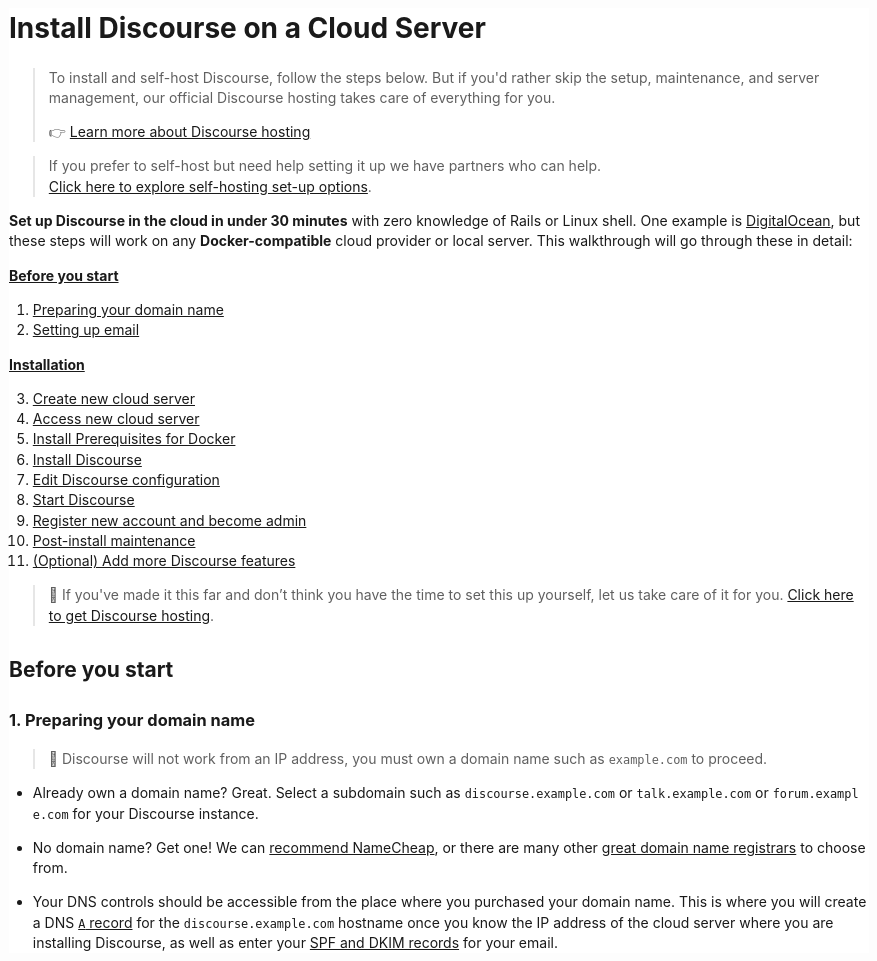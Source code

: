 # Install Discourse on a Cloud Server 

> To install and self-host Discourse, follow the steps below. But if you'd rather skip the setup, maintenance, and server management, our official Discourse hosting takes care of everything for you.
> 
> 👉 [Learn more about Discourse hosting](https://discourse.org/pricing)

> If you prefer to self-host but need help setting it up we have partners who can help.  
> [Click here to explore self-hosting set-up options](https://discourse.org/partners).

**Set up Discourse in the cloud in under 30 minutes** with zero knowledge of Rails or Linux shell. One example
is [DigitalOcean][do], but these steps will work on any **Docker-compatible** cloud provider or local server. This
walkthrough will go through these in detail:

**[Before you start](#before-you-start)**

1. [Preparing your domain name](#1-preparing-your-domain-name)
2. [Setting up email](#2-setting-up-email)

**[Installation](#installation)**

3. [Create new cloud server](#3-create-new-cloud-server)
4. [Access new cloud server](#4-access-your-cloud-server)
5. [Install Prerequisites for Docker](#5-install-prerequisites-for-docker-debianubuntu-based-distro-example)
6. [Install Discourse](#6-install-discourse)
7. [Edit Discourse configuration](#7-edit-discourse-configuration)
8. [Start Discourse](#8-start-discourse)
9. [Register new account and become admin](#9-register-new-account-and-become-admin)
10. [Post-install maintenance](#10-post-install-maintenance)
11. [(Optional) Add more Discourse features](#11-optional-add-more-discourse-features)

> 🤝 If you've made it this far and don’t think you have the time to set this up yourself, let us take care of it for you.  [Click here to get Discourse hosting](https://discourse.org/pricing).

## Before you start

### 1. Preparing your domain name

> 🔔 Discourse will not work from an IP address, you must own a domain name such as `example.com` to proceed.

- Already own a domain name? Great. Select a subdomain such as `discourse.example.com` or `talk.example.com` or `forum.example.com` for your Discourse instance.

- No domain name? Get one! We can [recommend NameCheap](https://www.namecheap.com/domains/domain-name-search/), or there are many other [great domain name registrars](https://www.google.com/search?q=best+domain+name+registrars) to choose from.

- Your DNS controls should be accessible from the place where you purchased your domain name. This is where you will create a DNS [ `A` record](https://support.dnsimple.com/articles/a-record/) for the `discourse.example.com` hostname once you know the IP address of the cloud server where you are installing Discourse, as well as enter your [SPF and DKIM records](https://www.google.com/search?q=what+is+spf+dkim) for your email.


   [dd]: https://github.com/discourse/discourse_docker
  [ssh]: https://help.github.com/articles/generating-ssh-keys
 [meta]: https://meta.discourse.org
   [do]: https://www.digitalocean.com/?refcode=5fa48ac82415
  [put]: http://www.chiark.greenend.org.uk/~sgtatham/putty/download.html
  [mailconfig]: https://github.com/discourse/discourse/blob/main/docs/INSTALL-email.md